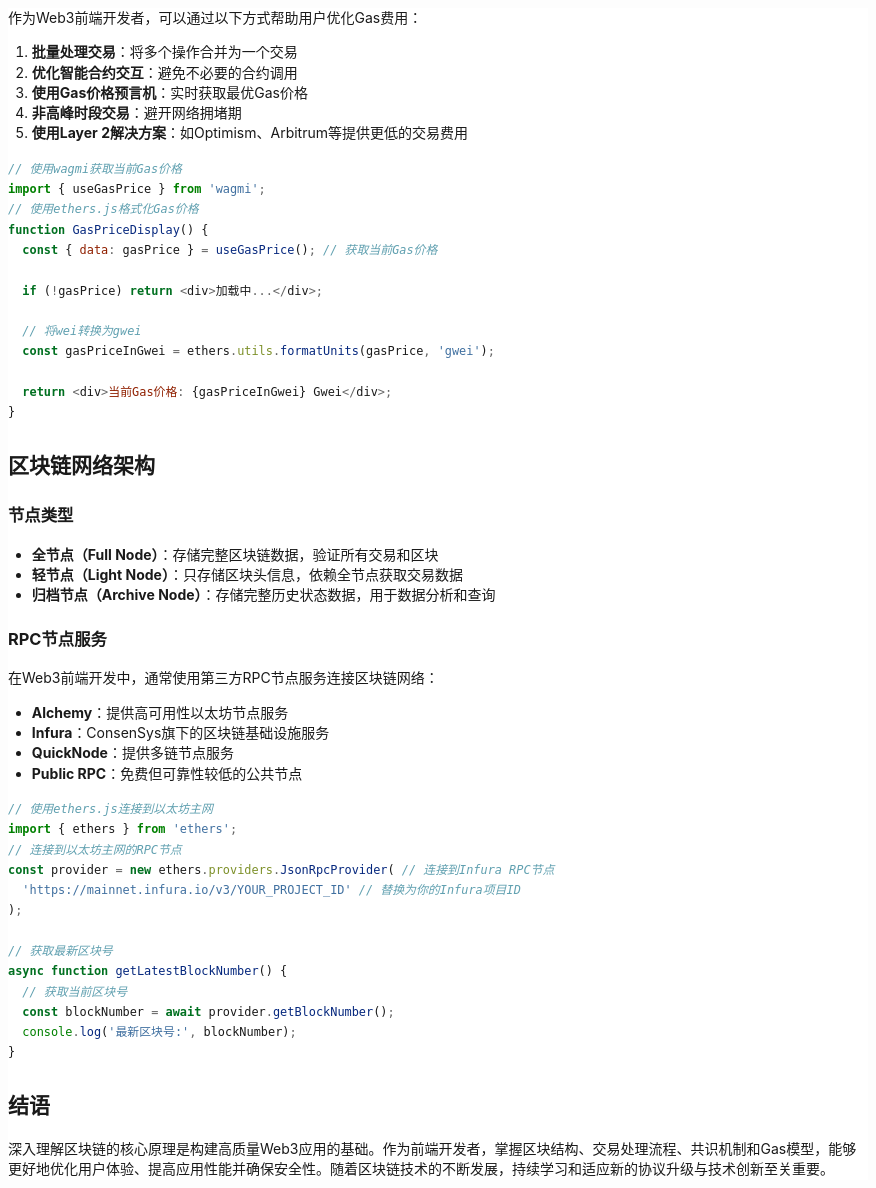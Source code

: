 作为Web3前端开发者，可以通过以下方式帮助用户优化Gas费用：

1. **批量处理交易**：将多个操作合并为一个交易
2. **优化智能合约交互**：避免不必要的合约调用
3. **使用Gas价格预言机**：实时获取最优Gas价格
4. **非高峰时段交易**：避开网络拥堵期
5. **使用Layer 2解决方案**：如Optimism、Arbitrum等提供更低的交易费用

```javascript
// 使用wagmi获取当前Gas价格
import { useGasPrice } from 'wagmi';
// 使用ethers.js格式化Gas价格
function GasPriceDisplay() {
  const { data: gasPrice } = useGasPrice(); // 获取当前Gas价格
  
  if (!gasPrice) return <div>加载中...</div>;
  
  // 将wei转换为gwei
  const gasPriceInGwei = ethers.utils.formatUnits(gasPrice, 'gwei');
  
  return <div>当前Gas价格: {gasPriceInGwei} Gwei</div>;
}
```

## 区块链网络架构

### 节点类型

- **全节点（Full Node）**：存储完整区块链数据，验证所有交易和区块
- **轻节点（Light Node）**：只存储区块头信息，依赖全节点获取交易数据
- **归档节点（Archive Node）**：存储完整历史状态数据，用于数据分析和查询

### RPC节点服务

在Web3前端开发中，通常使用第三方RPC节点服务连接区块链网络：
- **Alchemy**：提供高可用性以太坊节点服务
- **Infura**：ConsenSys旗下的区块链基础设施服务
- **QuickNode**：提供多链节点服务
- **Public RPC**：免费但可靠性较低的公共节点

```javascript
// 使用ethers.js连接到以太坊主网
import { ethers } from 'ethers';
// 连接到以太坊主网的RPC节点
const provider = new ethers.providers.JsonRpcProvider( // 连接到Infura RPC节点
  'https://mainnet.infura.io/v3/YOUR_PROJECT_ID' // 替换为你的Infura项目ID
);

// 获取最新区块号
async function getLatestBlockNumber() {
  // 获取当前区块号
  const blockNumber = await provider.getBlockNumber();
  console.log('最新区块号:', blockNumber);
}
```

## 结语

深入理解区块链的核心原理是构建高质量Web3应用的基础。作为前端开发者，掌握区块结构、交易处理流程、共识机制和Gas模型，能够更好地优化用户体验、提高应用性能并确保安全性。随着区块链技术的不断发展，持续学习和适应新的协议升级与技术创新至关重要。